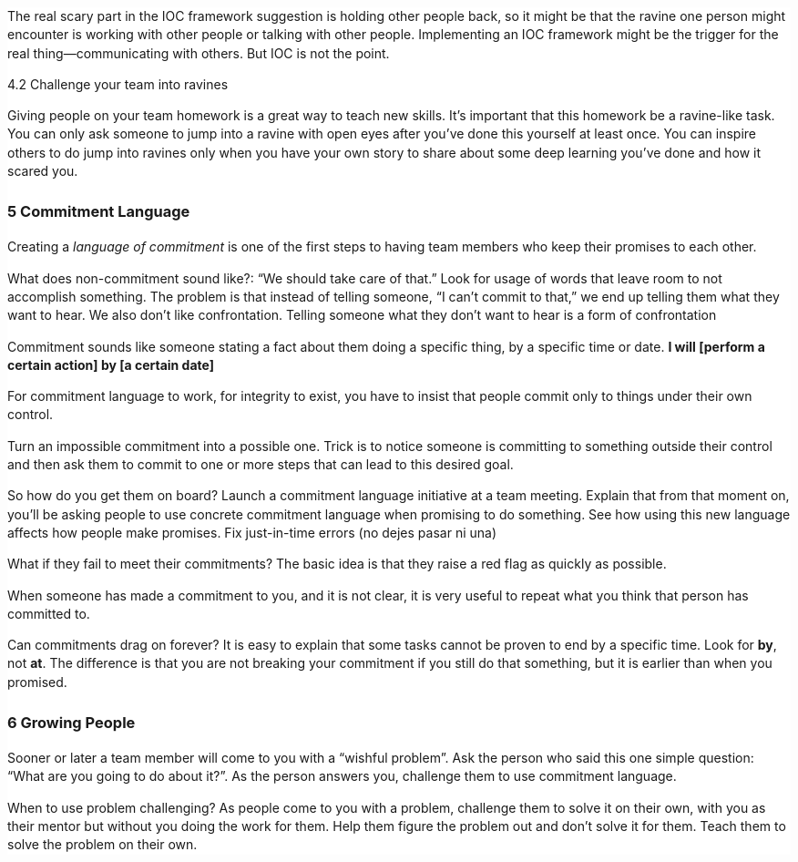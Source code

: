 The real scary part in the IOC framework suggestion is holding other people back, so it might be that the ravine one person might encounter is working with other people or talking with other people. Implementing an IOC framework might be the trigger for the real thing—communicating with others. But IOC is not the point.

4.2 Challenge your team into ravines

Giving people on your team homework is a great way to teach new skills. It’s important that this homework be a ravine-like task. You can only ask someone to jump into a ravine with open eyes after you’ve done this yourself at least once. You can inspire others to do jump into ravines only when you have your own story to share about some deep learning you’ve done and how it scared you.

### 5 Commitment Language

Creating a *language of commitment* is one of the first steps to having team members who keep their promises to each other.

What does non-commitment sound like?: “We should take care of that.” Look for usage of words that leave room to not accomplish something. The problem is that instead of telling someone, “I can’t commit to that,” we end up telling them what they want to hear. We also don’t like confrontation. Telling someone what they don’t want to hear is a form of confrontation

Commitment sounds like someone stating a fact about them doing a specific thing, by a specific time or date. **I will [perform a certain action] by [a certain date]**

For commitment language to work, for integrity to exist, you have to insist that people commit only to things under their own control.

Turn an impossible commitment into a possible one. Trick is to notice someone is committing to something outside their control and then ask them to commit to one or more steps that can lead to this desired goal.

So how do you get them on board? Launch a commitment language initiative at a team meeting. Explain that from that moment on, you’ll be asking people to use concrete commitment language when promising to do something. See how using this new language affects how people make promises. Fix just-in-time errors (no dejes pasar ni una)

What if they fail to meet their commitments? The basic idea is that they raise a red flag as quickly as possible.

When someone has made a commitment to you, and it is not clear, it is very useful to repeat what you think that person has committed to.

Can commitments drag on forever? It is easy to explain that some tasks cannot be proven to end by a specific time. Look for **by**, not **at**. The difference is that you are not breaking your commitment if you still do that something, but it is earlier than when you promised.

### 6 Growing People

Sooner or later a team member will come to you with a “wishful problem”. Ask the person who said this one simple question: “What are you going to do about it?”. As the person answers you, challenge them to use commitment language.

When to use problem challenging? As people come to you with a problem, challenge them to solve it on their own, with you as their mentor but without you doing the work for them. Help them figure the problem out and don’t solve it for them. Teach them to solve the problem on their own.


[1]: https://leanpub.com/teamleader
